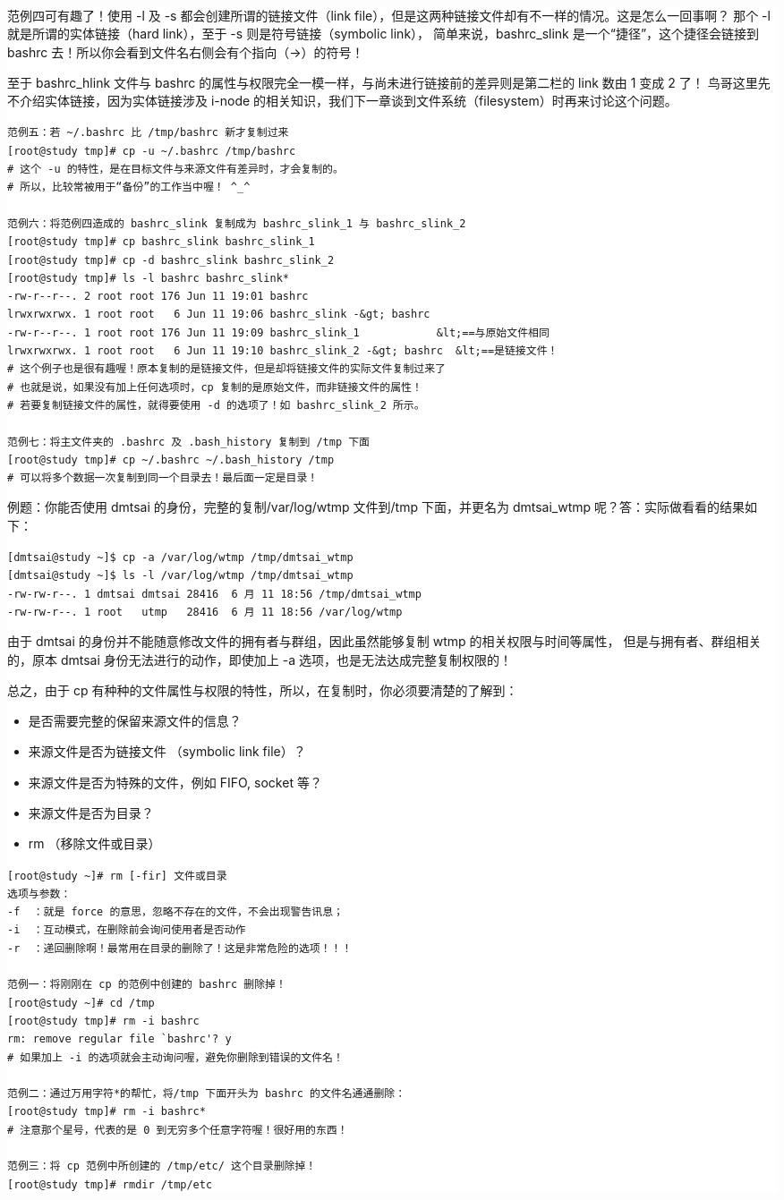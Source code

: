 范例四可有趣了！使用 -l 及 -s 都会创建所谓的链接文件（link file），但是这两种链接文件却有不一样的情况。这是怎么一回事啊？ 那个 -l 就是所谓的实体链接（hard link），至于 -s 则是符号链接（symbolic link）， 简单来说，bashrc_slink 是一个“捷径”，这个捷径会链接到 bashrc 去！所以你会看到文件名右侧会有个指向（->）的符号！

至于 bashrc_hlink 文件与 bashrc 的属性与权限完全一模一样，与尚未进行链接前的差异则是第二栏的 link 数由 1 变成 2 了！ 鸟哥这里先不介绍实体链接，因为实体链接涉及 i-node 的相关知识，我们下一章谈到文件系统（filesystem）时再来讨论这个问题。

```
范例五：若 ~/.bashrc 比 /tmp/bashrc 新才复制过来
[root@study tmp]# cp -u ~/.bashrc /tmp/bashrc
# 这个 -u 的特性，是在目标文件与来源文件有差异时，才会复制的。
# 所以，比较常被用于“备份”的工作当中喔！ ^_^

范例六：将范例四造成的 bashrc_slink 复制成为 bashrc_slink_1 与 bashrc_slink_2
[root@study tmp]# cp bashrc_slink bashrc_slink_1
[root@study tmp]# cp -d bashrc_slink bashrc_slink_2
[root@study tmp]# ls -l bashrc bashrc_slink*
-rw-r--r--. 2 root root 176 Jun 11 19:01 bashrc
lrwxrwxrwx. 1 root root   6 Jun 11 19:06 bashrc_slink -&gt; bashrc
-rw-r--r--. 1 root root 176 Jun 11 19:09 bashrc_slink_1            &lt;==与原始文件相同
lrwxrwxrwx. 1 root root   6 Jun 11 19:10 bashrc_slink_2 -&gt; bashrc  &lt;==是链接文件！
# 这个例子也是很有趣喔！原本复制的是链接文件，但是却将链接文件的实际文件复制过来了
# 也就是说，如果没有加上任何选项时，cp 复制的是原始文件，而非链接文件的属性！
# 若要复制链接文件的属性，就得要使用 -d 的选项了！如 bashrc_slink_2 所示。

范例七：将主文件夹的 .bashrc 及 .bash_history 复制到 /tmp 下面
[root@study tmp]# cp ~/.bashrc ~/.bash_history /tmp
# 可以将多个数据一次复制到同一个目录去！最后面一定是目录！ 
```

例题：你能否使用 dmtsai 的身份，完整的复制/var/log/wtmp 文件到/tmp 下面，并更名为 dmtsai_wtmp 呢？答：实际做看看的结果如下：

```
[dmtsai@study ~]$ cp -a /var/log/wtmp /tmp/dmtsai_wtmp
[dmtsai@study ~]$ ls -l /var/log/wtmp /tmp/dmtsai_wtmp
-rw-rw-r--. 1 dmtsai dmtsai 28416  6 月 11 18:56 /tmp/dmtsai_wtmp
-rw-rw-r--. 1 root   utmp   28416  6 月 11 18:56 /var/log/wtmp 
```

由于 dmtsai 的身份并不能随意修改文件的拥有者与群组，因此虽然能够复制 wtmp 的相关权限与时间等属性， 但是与拥有者、群组相关的，原本 dmtsai 身份无法进行的动作，即使加上 -a 选项，也是无法达成完整复制权限的！

总之，由于 cp 有种种的文件属性与权限的特性，所以，在复制时，你必须要清楚的了解到：

*   是否需要完整的保留来源文件的信息？
*   来源文件是否为链接文件 （symbolic link file）？
*   来源文件是否为特殊的文件，例如 FIFO, socket 等？
*   来源文件是否为目录？

*   rm （移除文件或目录）

```
[root@study ~]# rm [-fir] 文件或目录
选项与参数：
-f  ：就是 force 的意思，忽略不存在的文件，不会出现警告讯息；
-i  ：互动模式，在删除前会询问使用者是否动作
-r  ：递回删除啊！最常用在目录的删除了！这是非常危险的选项！！！

范例一：将刚刚在 cp 的范例中创建的 bashrc 删除掉！
[root@study ~]# cd /tmp
[root@study tmp]# rm -i bashrc
rm: remove regular file `bashrc'? y
# 如果加上 -i 的选项就会主动询问喔，避免你删除到错误的文件名！

范例二：通过万用字符*的帮忙，将/tmp 下面开头为 bashrc 的文件名通通删除：
[root@study tmp]# rm -i bashrc*
# 注意那个星号，代表的是 0 到无穷多个任意字符喔！很好用的东西！

范例三：将 cp 范例中所创建的 /tmp/etc/ 这个目录删除掉！
[root@study tmp]# rmdir /tmp/etc
```